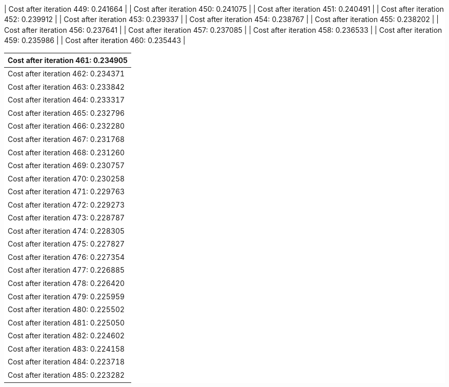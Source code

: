 | Cost after iteration 449: 0.241664 |
| Cost after iteration 450: 0.241075 |
| Cost after iteration 451: 0.240491 |
| Cost after iteration 452: 0.239912 |
| Cost after iteration 453: 0.239337 |
| Cost after iteration 454: 0.238767 |
| Cost after iteration 455: 0.238202 |
| Cost after iteration 456: 0.237641 |
| Cost after iteration 457: 0.237085 |
| Cost after iteration 458: 0.236533 |
| Cost after iteration 459: 0.235986 |
| Cost after iteration 460: 0.235443 |

| Cost after iteration 461: 0.234905 |
| --- |
| Cost after iteration 462: 0.234371 |
| Cost after iteration 463: 0.233842 |
| Cost after iteration 464: 0.233317 |
| Cost after iteration 465: 0.232796 |
| Cost after iteration 466: 0.232280 |
| Cost after iteration 467: 0.231768 |
| Cost after iteration 468: 0.231260 |
| Cost after iteration 469: 0.230757 |
| Cost after iteration 470: 0.230258 |
| Cost after iteration 471: 0.229763 |
| Cost after iteration 472: 0.229273 |
| Cost after iteration 473: 0.228787 |
| Cost after iteration 474: 0.228305 |
| Cost after iteration 475: 0.227827 |
| Cost after iteration 476: 0.227354 |
| Cost after iteration 477: 0.226885 |
| Cost after iteration 478: 0.226420 |
| Cost after iteration 479: 0.225959 |
| Cost after iteration 480: 0.225502 |
| Cost after iteration 481: 0.225050 |
| Cost after iteration 482: 0.224602 |
| Cost after iteration 483: 0.224158 |
| Cost after iteration 484: 0.223718 |
| Cost after iteration 485: 0.223282 |
